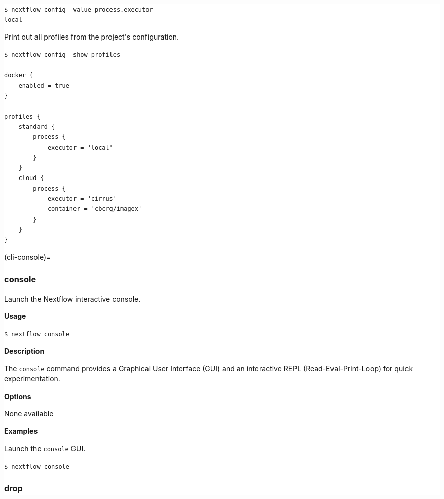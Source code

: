 ```console
$ nextflow config -value process.executor
local
```

Print out all profiles from the project's configuration.

```console
$ nextflow config -show-profiles

docker {
    enabled = true
}

profiles {
    standard {
        process {
            executor = 'local'
        }
    }
    cloud {
        process {
            executor = 'cirrus'
            container = 'cbcrg/imagex'
        }
    }
}
```

(cli-console)=

### console

Launch the Nextflow interactive console.

**Usage**

```console
$ nextflow console
```

**Description**

The `console` command provides a Graphical User Interface (GUI) and an interactive REPL (Read-Eval-Print-Loop) for quick experimentation.

**Options**

None available

**Examples**

Launch the `console` GUI.

```console
$ nextflow console
```

### drop
